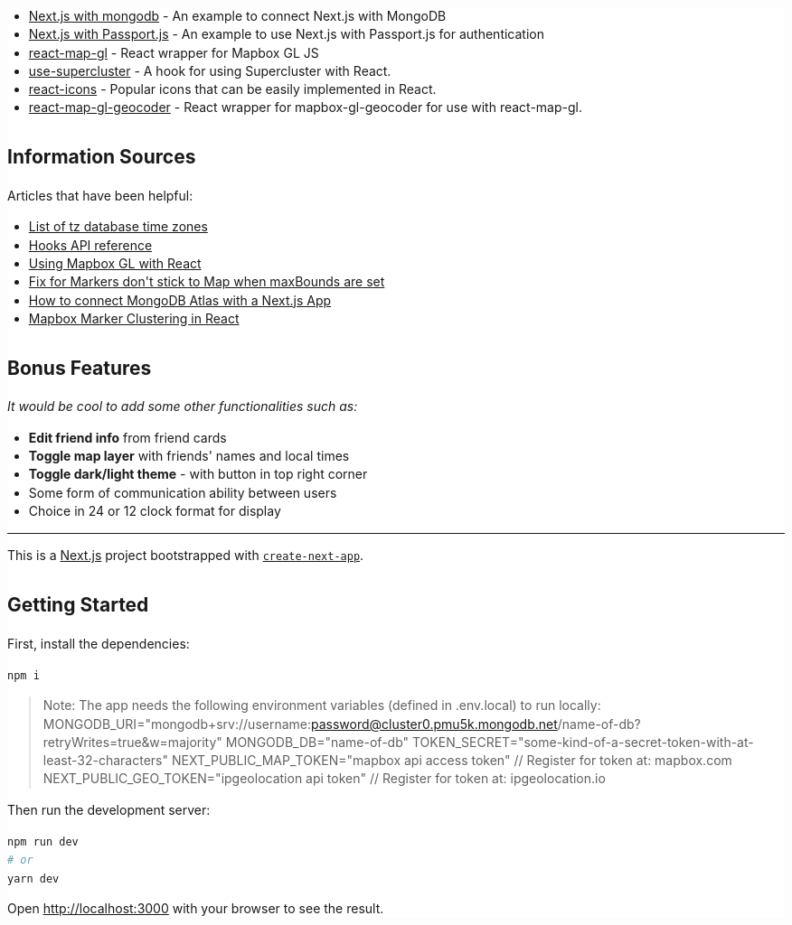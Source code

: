 -   [Next.js with mongodb](https://github.com/vercel/next.js/tree/canary/examples/with-mongodb-mongoose) - An example to connect Next.js with MongoDB
-   [Next.js with Passport.js](https://github.com/vercel/next.js/tree/canary/examples/with-passport) - An example to use Next.js with Passport.js for authentication
-   [react-map-gl](https://visgl.github.io/react-map-gl/) - React wrapper for Mapbox GL JS
-   [use-supercluster](https://www.npmjs.com/package/use-supercluster) - A hook for using Supercluster with React.
-   [react-icons](https://react-icons.github.io/react-icons/) - Popular icons that can be easily implemented in React.
-   [react-map-gl-geocoder](https://www.npmjs.com/package/react-map-gl-geocoder) - React wrapper for mapbox-gl-geocoder for use with react-map-gl.

## Information Sources

Articles that have been helpful:

-   [List of tz database time zones](https://en.wikipedia.org/wiki/List_of_tz_database_time_zones)
-   [Hooks API reference](https://reactjs.org/docs/hooks-reference.html)
-   [Using Mapbox GL with React](https://blog.logrocket.com/how-to-use-mapbox-gl/)
-   [Fix for Markers don't stick to Map when maxBounds are set](https://github.com/visgl/react-map-gl/issues/786#issuecomment-861101046)
-   [How to connect MongoDB Atlas with a Next.js App](https://www.techomoro.com/how-to-connect-mongodb-atlas-with-a-next-js-app/)
-   [Mapbox Marker Clustering in React](https://morioh.com/p/4e3a9a52a0c8)

## Bonus Features

_It would be cool to add some other functionalities such as:_

-   **Edit friend info** from friend cards
-   **Toggle map layer** with friends' names and local times
-   **Toggle dark/light theme** - with button in top right corner
-   Some form of communication ability between users
-   Choice in 24 or 12 clock format for display

---

This is a [Next.js](https://nextjs.org/) project bootstrapped with [`create-next-app`](https://github.com/vercel/next.js/tree/canary/packages/create-next-app).

## Getting Started

First, install the dependencies:

```
npm i
```

> Note:
> The app needs the following environment variables (defined in .env.local) to run locally:
> MONGODB_URI="mongodb+srv://username:password@cluster0.pmu5k.mongodb.net/name-of-db?retryWrites=true&w=majority"
> MONGODB_DB="name-of-db"
> TOKEN_SECRET="some-kind-of-a-secret-token-with-at-least-32-characters"
> NEXT_PUBLIC_MAP_TOKEN="mapbox api access token" // Register for token at: mapbox.com
> NEXT_PUBLIC_GEO_TOKEN="ipgeolocation api token" // Register for token at: ipgeolocation.io

Then run the development server:

```bash
npm run dev
# or
yarn dev
```

Open [http://localhost:3000](http://localhost:3000) with your browser to see the result.
